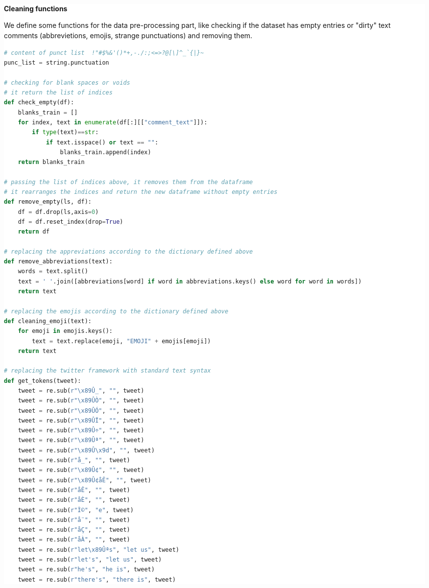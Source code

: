 ```python

```

**Cleaning functions**

We define some functions for the data pre-processing part, like checking if the dataset has empty entries or "dirty" text comments (abbrevietions, emojis, strange punctuations) and removing them.


```python
# content of punct list  !"#$%&'()*+,-./:;<=>?@[\]^_`{|}~
punc_list = string.punctuation   

# checking for blank spaces or voids
# it return the list of indices
def check_empty(df):
    blanks_train = []
    for index, text in enumerate(df[:][["comment_text"]]): 
        if type(text)==str:            
            if text.isspace() or text == "":         
                blanks_train.append(index) 
    return blanks_train

# passing the list of indices above, it removes them from the dataframe
# it rearranges the indices and return the new dataframe without empty entries
def remove_empty(ls, df):
    df = df.drop(ls,axis=0)
    df = df.reset_index(drop=True)
    return df

# replacing the appreviations according to the dictionary defined above
def remove_abbreviations(text):
    words = text.split()
    text = ' '.join([abbreviations[word] if word in abbreviations.keys() else word for word in words])
    return text

# replacing the emojis according to the dictionary defined above
def cleaning_emoji(text):
    for emoji in emojis.keys():                        
        text = text.replace(emoji, "EMOJI" + emojis[emoji]) 
    return text

# replacing the twitter framework with standard text syntax
def get_tokens(tweet):
    tweet = re.sub(r"\x89Û_", "", tweet)
    tweet = re.sub(r"\x89ÛÒ", "", tweet)
    tweet = re.sub(r"\x89ÛÓ", "", tweet)
    tweet = re.sub(r"\x89ÛÏ", "", tweet)
    tweet = re.sub(r"\x89Û÷", "", tweet)
    tweet = re.sub(r"\x89Ûª", "", tweet)
    tweet = re.sub(r"\x89Û\x9d", "", tweet)
    tweet = re.sub(r"å_", "", tweet)
    tweet = re.sub(r"\x89Û¢", "", tweet)
    tweet = re.sub(r"\x89Û¢åÊ", "", tweet)
    tweet = re.sub(r"åÊ", "", tweet)
    tweet = re.sub(r"åÈ", "", tweet)
    tweet = re.sub(r"Ì©", "e", tweet)
    tweet = re.sub(r"å¨", "", tweet)
    tweet = re.sub(r"åÇ", "", tweet)
    tweet = re.sub(r"åÀ", "", tweet)
    tweet = re.sub(r"let\x89Ûªs", "let us", tweet)
    tweet = re.sub(r"let's", "let us", tweet)
    tweet = re.sub(r"he's", "he is", tweet)
    tweet = re.sub(r"there's", "there is", tweet)
```